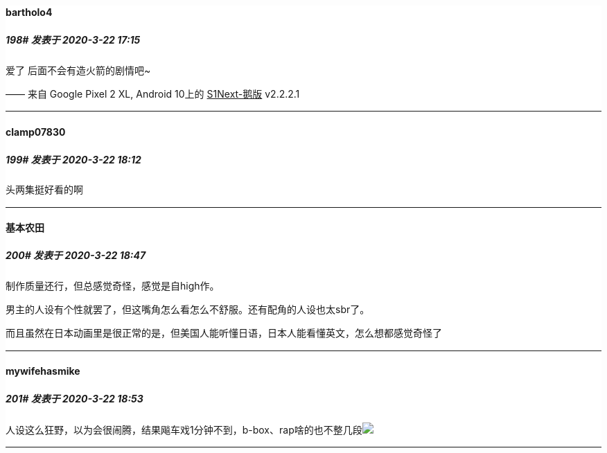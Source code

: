 ####  bartholo4  
##### 198#       发表于 2020-3-22 17:15




爱了 后面不会有造火箭的剧情吧~

—— 来自 Google Pixel 2 XL, Android 10上的 [S1Next-鹅版](https://github.com/ykrank/S1-Next/releases) v2.2.2.1







*****

####  clamp07830  
##### 199#       发表于 2020-3-22 18:12




头两集挺好看的啊







*****

####  基本农田  
##### 200#       发表于 2020-3-22 18:47




制作质量还行，但总感觉奇怪，感觉是自high作。

男主的人设有个性就罢了，但这嘴角怎么看怎么不舒服。还有配角的人设也太sbr了。

而且虽然在日本动画里是很正常的是，但美国人能听懂日语，日本人能看懂英文，怎么想都感觉奇怪了







*****

####  mywifehasmike  
##### 201#       发表于 2020-3-22 18:53




人设这么狂野，以为会很闹腾，结果飚车戏1分钟不到，b-box、rap啥的也不整几段<img src="https://static.saraba1st.com/image/smiley/face2017/047.png" referrerpolicy="no-referrer">







*****
